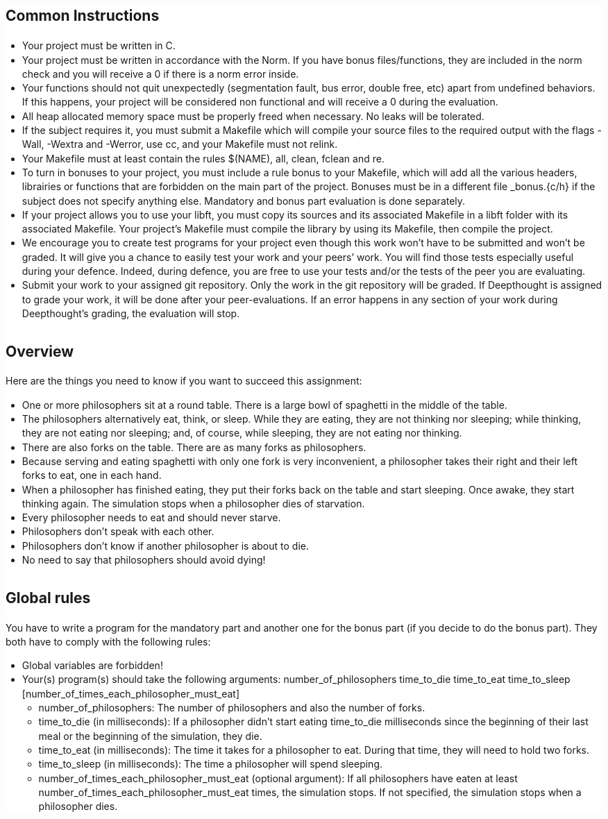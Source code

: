 ## Common Instructions
* Your project must be written in C.
* Your project must be written in accordance with the Norm. If you have bonus files/functions, they are included in the norm check and you will receive a 0 if there is a norm error inside.
* Your functions should not quit unexpectedly (segmentation fault, bus error, double free, etc) apart from undefined behaviors. If this happens, your project will be considered non functional and will receive a 0 during the evaluation.
* All heap allocated memory space must be properly freed when necessary. No leaks will be tolerated.
* If the subject requires it, you must submit a Makefile which will compile your source files to the required output with the flags -Wall, -Wextra and -Werror, use cc, and your Makefile must not relink.
* Your Makefile must at least contain the rules $(NAME), all, clean, fclean and re.
* To turn in bonuses to your project, you must include a rule bonus to your Makefile, which will add all the various headers, librairies or functions that are forbidden on the main part of the project. Bonuses must be in a different file _bonus.{c/h} if the subject does not specify anything else. Mandatory and bonus part evaluation is done separately.
* If your project allows you to use your libft, you must copy its sources and its associated Makefile in a libft folder with its associated Makefile. Your project’s Makefile must compile the library by using its Makefile, then compile the project.
* We encourage you to create test programs for your project even though this work won’t have to be submitted and won’t be graded. It will give you a chance to easily test your work and your peers’ work. You will find those tests especially useful during your defence. Indeed, during defence, you are free to use your tests and/or the tests of the peer you are evaluating.
* Submit your work to your assigned git repository. Only the work in the git repository will be graded. If Deepthought is assigned to grade your work, it will be done after your peer-evaluations. If an error happens in any section of your work during Deepthought’s grading, the evaluation will stop.

## Overview
Here are the things you need to know if you want to succeed this assignment:
* One or more philosophers sit at a round table. There is a large bowl of spaghetti in the middle of the table.
* The philosophers alternatively eat, think, or sleep. While they are eating, they are not thinking nor sleeping; while thinking, they are not eating nor sleeping; and, of course, while sleeping, they are not eating nor thinking.
* There are also forks on the table. There are as many forks as philosophers.
* Because serving and eating spaghetti with only one fork is very inconvenient, a philosopher takes their right and their left forks to eat, one in each hand.
* When a philosopher has finished eating, they put their forks back on the table and start sleeping. Once awake, they start thinking again. The simulation stops when
a philosopher dies of starvation.
* Every philosopher needs to eat and should never starve.
* Philosophers don’t speak with each other.
* Philosophers don’t know if another philosopher is about to die.
* No need to say that philosophers should avoid dying!

## Global rules
You have to write a program for the mandatory part and another one for the bonus part (if you decide to do the bonus part). They both have to comply with the following rules:
* Global variables are forbidden!
* Your(s) program(s) should take the following arguments: number_of_philosophers time_to_die time_to_eat time_to_sleep [number_of_times_each_philosopher_must_eat]
  * number_of_philosophers: The number of philosophers and also the number of forks.
  * time_to_die (in milliseconds): If a philosopher didn’t start eating time_to_die milliseconds since the beginning of their last meal or the beginning of the simulation, they die.
  * time_to_eat (in milliseconds): The time it takes for a philosopher to eat. During that time, they will need to hold two forks.
  * time_to_sleep (in milliseconds): The time a philosopher will spend sleeping.
  * number_of_times_each_philosopher_must_eat (optional argument): If all philosophers have eaten at least number_of_times_each_philosopher_must_eat times, the simulation stops. If not specified, the simulation stops when a philosopher dies.